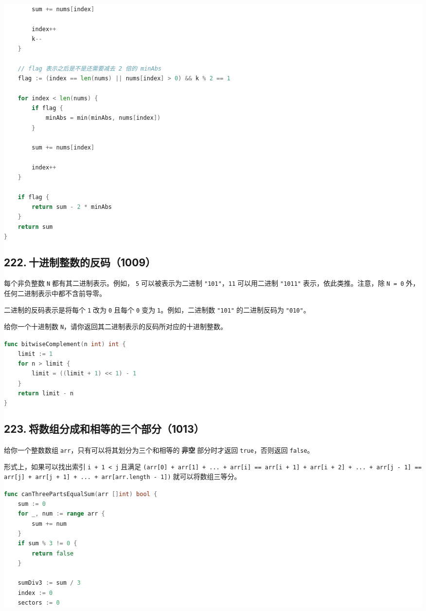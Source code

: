 ```go
        sum += nums[index]
        
        index++
        k--
    }

    // flag 表示之后是不是还需要减去 2 倍的 minAbs
    flag := (index == len(nums) || nums[index] > 0) && k % 2 == 1

    for index < len(nums) {
        if flag {
            minAbs = min(minAbs, nums[index])
        }
        
        sum += nums[index]
        
        index++
    }

    if flag {
        return sum - 2 * minAbs
    }
    return sum
}
```

## 222. 十进制整数的反码（1009）

每个非负整数 `N` 都有其二进制表示。例如， `5` 可以被表示为二进制 `"101"`，`11` 可以用二进制 `"1011"` 表示，依此类推。注意，除 `N = 0` 外，任何二进制表示中都不含前导零。

二进制的反码表示是将每个 `1` 改为 `0` 且每个 `0` 变为 `1`。例如，二进制数 `"101"` 的二进制反码为 `"010"`。

给你一个十进制数 `N`，请你返回其二进制表示的反码所对应的十进制整数。

```go
func bitwiseComplement(n int) int {
    limit := 1
    for n > limit {
        limit = ((limit + 1) << 1) - 1
    }
    return limit - n
}
```

## 223. 将数组分成和相等的三个部分（1013）

给你一个整数数组 `arr`，只有可以将其划分为三个和相等的 **非空** 部分时才返回 `true`，否则返回 `false`。

形式上，如果可以找出索引 `i + 1 < j` 且满足 `(arr[0] + arr[1] + ... + arr[i] == arr[i + 1] + arr[i + 2] + ... + arr[j - 1] == arr[j] + arr[j + 1] + ... + arr[arr.length - 1])` 就可以将数组三等分。

```go
func canThreePartsEqualSum(arr []int) bool {
    sum := 0
    for _, num := range arr {
        sum += num
    }
    if sum % 3 != 0 {
        return false
    }

    sumDiv3 := sum / 3
    index := 0
    sectors := 0
```